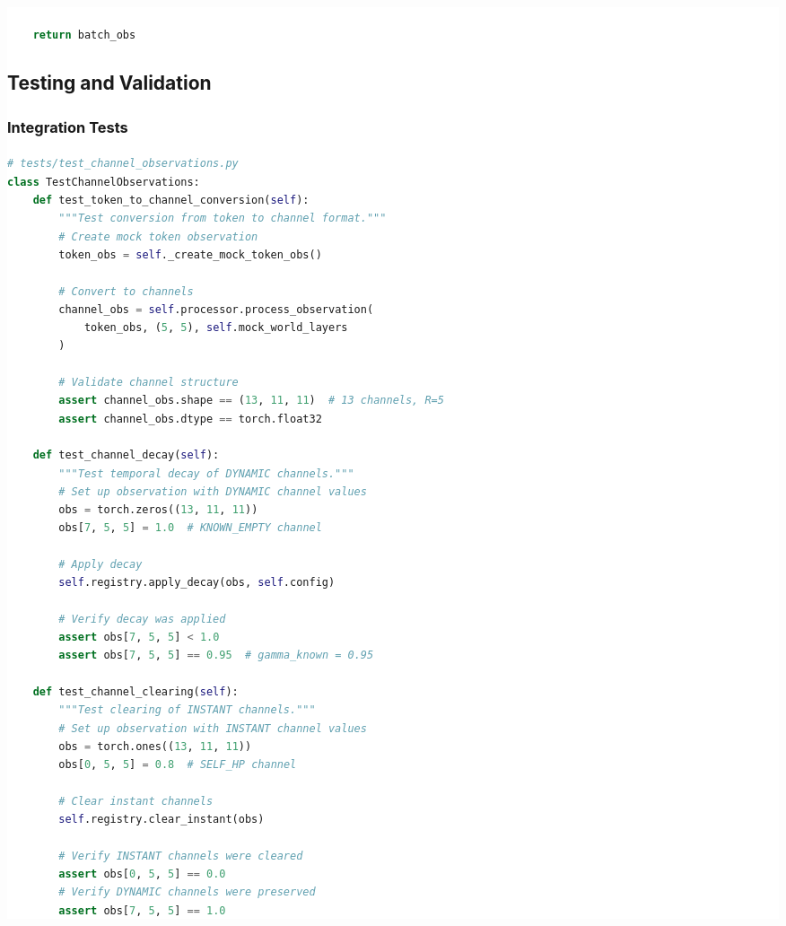 ```python

    return batch_obs
```

## Testing and Validation

### Integration Tests
```python
# tests/test_channel_observations.py
class TestChannelObservations:
    def test_token_to_channel_conversion(self):
        """Test conversion from token to channel format."""
        # Create mock token observation
        token_obs = self._create_mock_token_obs()

        # Convert to channels
        channel_obs = self.processor.process_observation(
            token_obs, (5, 5), self.mock_world_layers
        )

        # Validate channel structure
        assert channel_obs.shape == (13, 11, 11)  # 13 channels, R=5
        assert channel_obs.dtype == torch.float32

    def test_channel_decay(self):
        """Test temporal decay of DYNAMIC channels."""
        # Set up observation with DYNAMIC channel values
        obs = torch.zeros((13, 11, 11))
        obs[7, 5, 5] = 1.0  # KNOWN_EMPTY channel

        # Apply decay
        self.registry.apply_decay(obs, self.config)

        # Verify decay was applied
        assert obs[7, 5, 5] < 1.0
        assert obs[7, 5, 5] == 0.95  # gamma_known = 0.95

    def test_channel_clearing(self):
        """Test clearing of INSTANT channels."""
        # Set up observation with INSTANT channel values
        obs = torch.ones((13, 11, 11))
        obs[0, 5, 5] = 0.8  # SELF_HP channel

        # Clear instant channels
        self.registry.clear_instant(obs)

        # Verify INSTANT channels were cleared
        assert obs[0, 5, 5] == 0.0
        # Verify DYNAMIC channels were preserved
        assert obs[7, 5, 5] == 1.0
```
